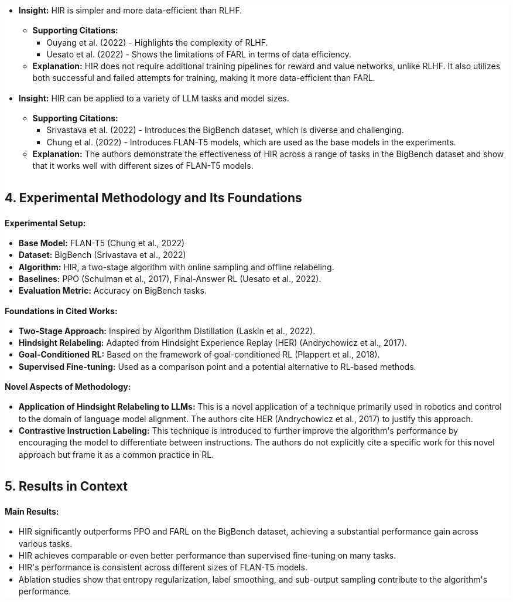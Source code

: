 * **Insight:** HIR is simpler and more data-efficient than RLHF.
    * **Supporting Citations:**
        * Ouyang et al. (2022) - Highlights the complexity of RLHF.
        * Uesato et al. (2022) - Shows the limitations of FARL in terms of data efficiency.
    * **Explanation:** HIR does not require additional training pipelines for reward and value networks, unlike RLHF. It also utilizes both successful and failed attempts for training, making it more data-efficient than FARL.

* **Insight:** HIR can be applied to a variety of LLM tasks and model sizes.
    * **Supporting Citations:**
        * Srivastava et al. (2022) - Introduces the BigBench dataset, which is diverse and challenging.
        * Chung et al. (2022) - Introduces FLAN-T5 models, which are used as the base models in the experiments.
    * **Explanation:** The authors demonstrate the effectiveness of HIR across a range of tasks in the BigBench dataset and show that it works well with different sizes of FLAN-T5 models.


## 4. Experimental Methodology and Its Foundations

**Experimental Setup:**

* **Base Model:** FLAN-T5 (Chung et al., 2022)
* **Dataset:** BigBench (Srivastava et al., 2022)
* **Algorithm:** HIR, a two-stage algorithm with online sampling and offline relabeling.
* **Baselines:** PPO (Schulman et al., 2017), Final-Answer RL (Uesato et al., 2022).
* **Evaluation Metric:** Accuracy on BigBench tasks.

**Foundations in Cited Works:**

* **Two-Stage Approach:** Inspired by Algorithm Distillation (Laskin et al., 2022).
* **Hindsight Relabeling:** Adapted from Hindsight Experience Replay (HER) (Andrychowicz et al., 2017).
* **Goal-Conditioned RL:** Based on the framework of goal-conditioned RL (Plappert et al., 2018).
* **Supervised Fine-tuning:** Used as a comparison point and a potential alternative to RL-based methods.

**Novel Aspects of Methodology:**

* **Application of Hindsight Relabeling to LLMs:** This is a novel application of a technique primarily used in robotics and control to the domain of language model alignment. The authors cite HER (Andrychowicz et al., 2017) to justify this approach.
* **Contrastive Instruction Labeling:** This technique is introduced to further improve the algorithm's performance by encouraging the model to differentiate between instructions. The authors do not explicitly cite a specific work for this novel approach but frame it as a common practice in RL.


## 5. Results in Context

**Main Results:**

* HIR significantly outperforms PPO and FARL on the BigBench dataset, achieving a substantial performance gain across various tasks.
* HIR achieves comparable or even better performance than supervised fine-tuning on many tasks.
* HIR's performance is consistent across different sizes of FLAN-T5 models.
* Ablation studies show that entropy regularization, label smoothing, and sub-output sampling contribute to the algorithm's performance.
